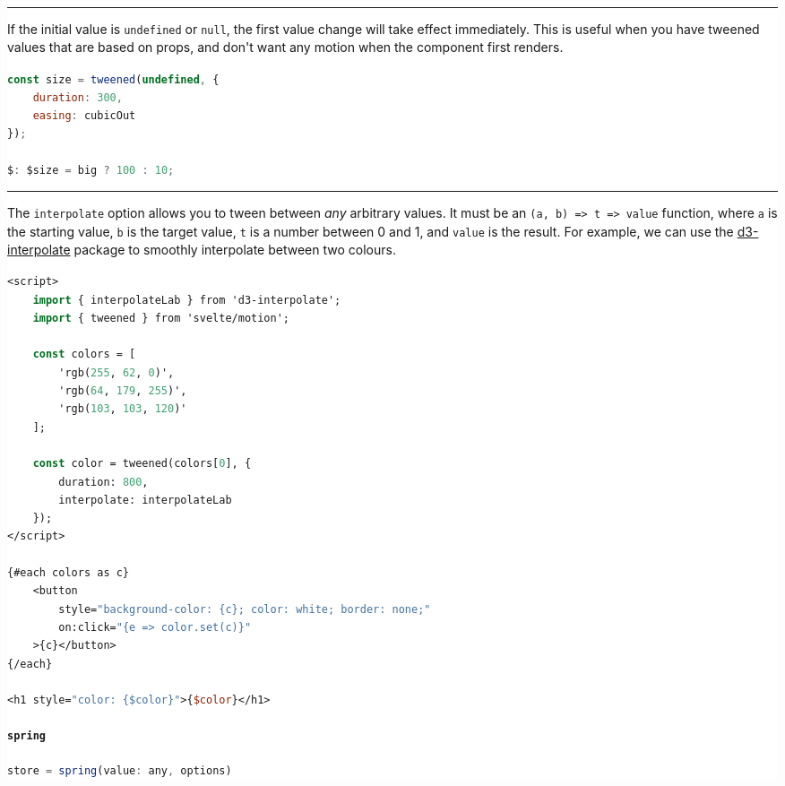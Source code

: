 ```sv
```

---

If the initial value is `undefined` or `null`, the first value change will take effect immediately. This is useful when you have tweened values that are based on props, and don't want any motion when the component first renders.

```js
const size = tweened(undefined, {
	duration: 300,
	easing: cubicOut
});

$: $size = big ? 100 : 10;
```

---

The `interpolate` option allows you to tween between *any* arbitrary values. It must be an `(a, b) => t => value` function, where `a` is the starting value, `b` is the target value, `t` is a number between 0 and 1, and `value` is the result. For example, we can use the [d3-interpolate](https://github.com/d3/d3-interpolate) package to smoothly interpolate between two colours.

```sv
<script>
	import { interpolateLab } from 'd3-interpolate';
	import { tweened } from 'svelte/motion';

	const colors = [
		'rgb(255, 62, 0)',
		'rgb(64, 179, 255)',
		'rgb(103, 103, 120)'
	];

	const color = tweened(colors[0], {
		duration: 800,
		interpolate: interpolateLab
	});
</script>

{#each colors as c}
	<button
		style="background-color: {c}; color: white; border: none;"
		on:click="{e => color.set(c)}"
	>{c}</button>
{/each}

<h1 style="color: {$color}">{$color}</h1>
```

#### `spring`

```js
store = spring(value: any, options)
```
